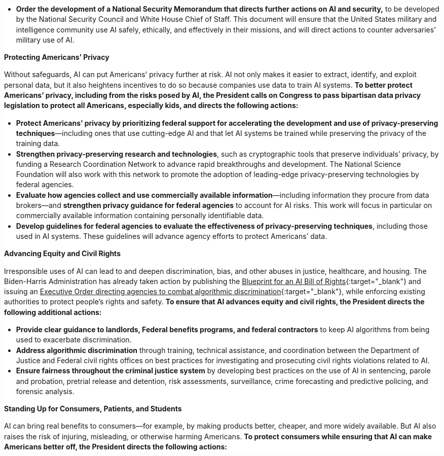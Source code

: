 * __Order the development of a National Security Memorandum that directs further actions on AI and security,__ to be developed by the National Security Council and White House Chief of Staff. This document will ensure that the United States military and intelligence community use AI safely, ethically, and effectively in their missions, and will direct actions to counter adversaries’ military use of AI.

__Protecting Americans’ Privacy__

Without safeguards, AI can put Americans’ privacy further at risk. AI not only makes it easier to extract, identify, and exploit personal data, but it also heightens incentives to do so because companies use data to train AI systems. __To better protect Americans’ privacy, including from the risks posed by AI, the President calls on Congress to pass bipartisan data privacy legislation to protect all Americans, especially kids, and directs the following actions:__

* __Protect Americans’ privacy by prioritizing federal support for accelerating the development and use of privacy-preserving techniques__—including ones that use cutting-edge AI and that let AI systems be trained while preserving the privacy of the training data.  
* __Strengthen privacy-preserving research and technologies__, such as cryptographic tools that preserve individuals’ privacy, by funding a Research Coordination Network to advance rapid breakthroughs and development. The National Science Foundation will also work with this network to promote the adoption of leading-edge privacy-preserving technologies by federal agencies.
* __Evaluate how agencies collect and use commercially available information__—including information they procure from data brokers—and __strengthen privacy guidance for federal agencies__ to account for AI risks. This work will focus in particular on commercially available information containing personally identifiable data.
* __Develop guidelines for federal agencies to evaluate the effectiveness of privacy-preserving techniques__, including those used in AI systems. These guidelines will advance agency efforts to protect Americans’ data.

__Advancing Equity and Civil Rights__

Irresponsible uses of AI can lead to and deepen discrimination, bias, and other abuses in justice, healthcare, and housing. The Biden-Harris Administration has already taken action by publishing the [Blueprint for an AI Bill of Rights](https://www.whitehouse.gov/ostp/ai-bill-of-rights/){:target="_blank"} and issuing an [Executive Order directing agencies to combat algorithmic discrimination](https://www.whitehouse.gov/briefing-room/statements-releases/2023/02/16/fact-sheet-president-biden-signs-executive-order-to-strengthen-racial-equity-and-support-for-underserved-communities-across-the-federal-government/){:target="_blank"}, while enforcing existing authorities to protect people’s rights and safety. __To ensure that AI advances equity and civil rights, the President directs the following additional actions:__

* __Provide clear guidance to landlords, Federal benefits programs, and federal contractors__ to keep AI algorithms from being used to exacerbate discrimination.
* __Address algorithmic discrimination__ through training, technical assistance, and coordination between the Department of Justice and Federal civil rights offices on best practices for investigating and prosecuting civil rights violations related to AI.
* __Ensure fairness throughout the criminal justice system__ by developing best practices on the use of AI in sentencing, parole and probation, pretrial release and detention, risk assessments, surveillance, crime forecasting and predictive policing, and forensic analysis.

__Standing Up for Consumers, Patients, and Students__

AI can bring real benefits to consumers—for example, by making products better, cheaper, and more widely available. But AI also raises the risk of injuring, misleading, or otherwise harming Americans. __To protect consumers while ensuring that AI can make Americans better off, the President directs the following actions:__
